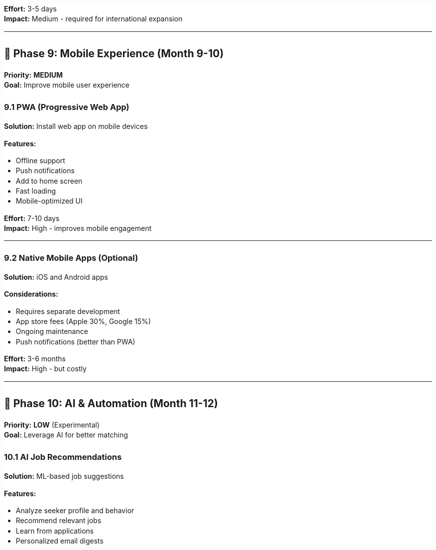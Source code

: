 **Effort:** 3-5 days  
**Impact:** Medium - required for international expansion

---

## 📱 **Phase 9: Mobile Experience** (Month 9-10)

**Priority:** **MEDIUM**  
**Goal:** Improve mobile user experience

### **9.1 PWA (Progressive Web App)**
**Solution:** Install web app on mobile devices

**Features:**
- Offline support
- Push notifications
- Add to home screen
- Fast loading
- Mobile-optimized UI

**Effort:** 7-10 days  
**Impact:** High - improves mobile engagement

---

### **9.2 Native Mobile Apps** (Optional)
**Solution:** iOS and Android apps

**Considerations:**
- Requires separate development
- App store fees (Apple 30%, Google 15%)
- Ongoing maintenance
- Push notifications (better than PWA)

**Effort:** 3-6 months  
**Impact:** High - but costly

---

## 🤖 **Phase 10: AI & Automation** (Month 11-12)

**Priority:** **LOW** (Experimental)  
**Goal:** Leverage AI for better matching

### **10.1 AI Job Recommendations**
**Solution:** ML-based job suggestions

**Features:**
- Analyze seeker profile and behavior
- Recommend relevant jobs
- Learn from applications
- Personalized email digests
